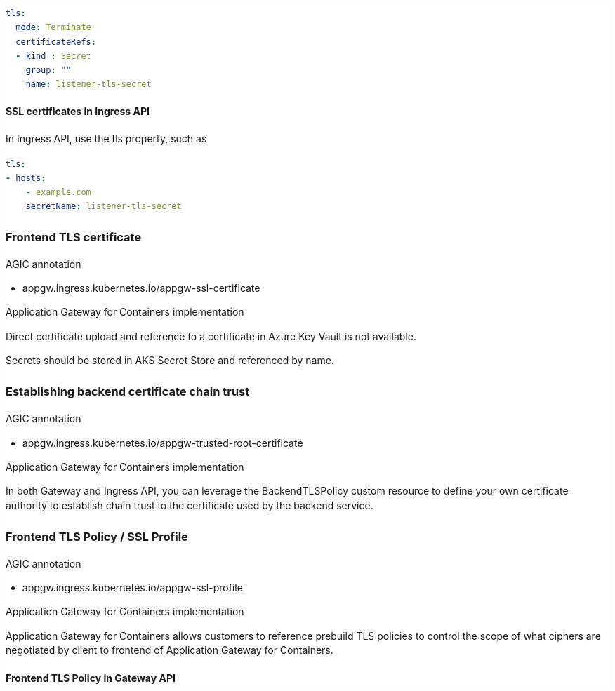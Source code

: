   ```yaml
  tls:
    mode: Terminate
    certificateRefs:
    - kind : Secret
      group: ""
      name: listener-tls-secret
  ```

#### SSL certificates in Ingress API

In Ingress API, use the tls property, such as

  ```yaml
  tls:
  - hosts:
      - example.com
      secretName: listener-tls-secret
  ```

### Frontend TLS certificate

AGIC annotation

- appgw.ingress.kubernetes.io/appgw-ssl-certificate

Application Gateway for Containers implementation

Direct certificate upload and reference to a certificate in Azure Key Vault is not available.

Secrets should be stored in [AKS Secret Store](/azure/aks/concepts-security#kubernetes-secrets) and referenced by name.

### Establishing backend certificate chain trust

AGIC annotation

- appgw.ingress.kubernetes.io/appgw-trusted-root-certificate

Application Gateway for Containers implementation

In both Gateway and Ingress API, you can leverage the BackendTLSPolicy custom resource to define your own certificate authority to establish chain trust to the certificate used by the backend service.

### Frontend TLS Policy / SSL Profile

AGIC annotation

- appgw.ingress.kubernetes.io/appgw-ssl-profile

Application Gateway for Containers implementation

Application Gateway for Containers allows customers to reference prebuild TLS policies to control the scope of what ciphers are negotiated by client to frontend of Application Gateway for Containers.

#### Frontend TLS Policy in Gateway API
